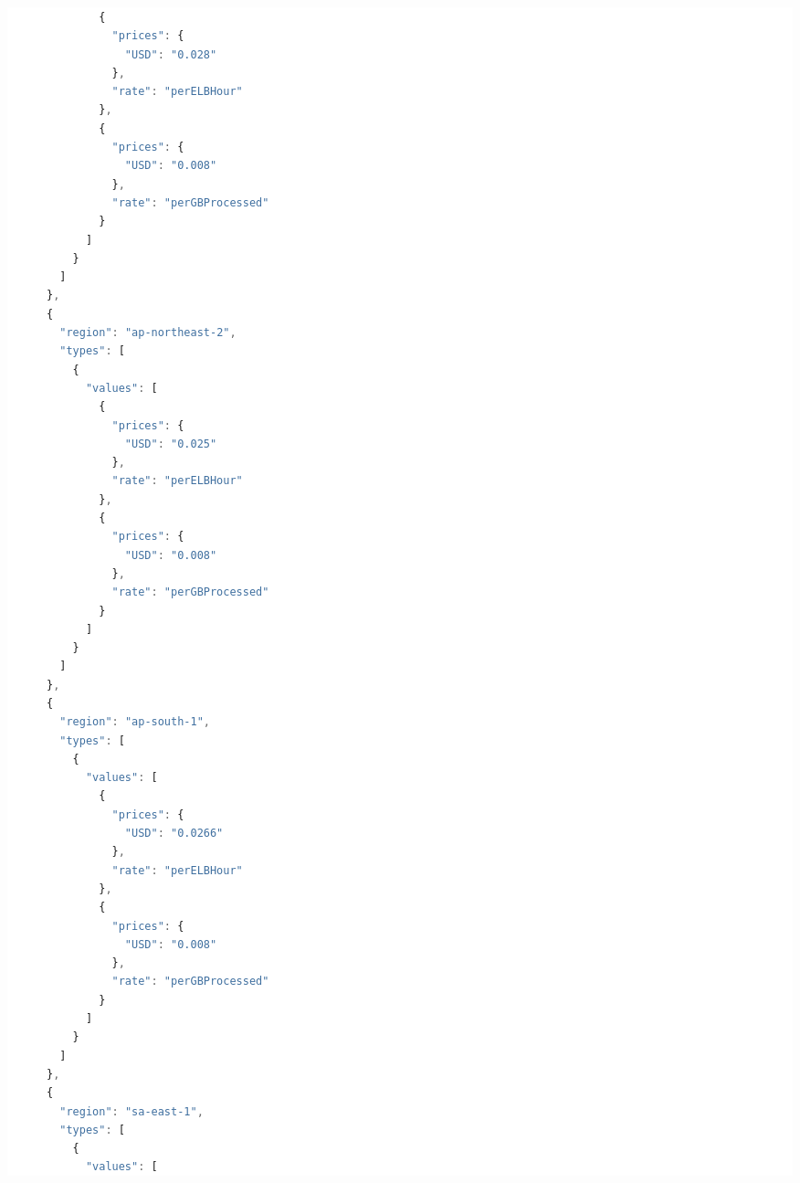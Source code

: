 ```javascript
              {
                "prices": {
                  "USD": "0.028"
                },
                "rate": "perELBHour"
              },
              {
                "prices": {
                  "USD": "0.008"
                },
                "rate": "perGBProcessed"
              }
            ]
          }
        ]
      },
      {
        "region": "ap-northeast-2",
        "types": [
          {
            "values": [
              {
                "prices": {
                  "USD": "0.025"
                },
                "rate": "perELBHour"
              },
              {
                "prices": {
                  "USD": "0.008"
                },
                "rate": "perGBProcessed"
              }
            ]
          }
        ]
      },
      {
        "region": "ap-south-1",
        "types": [
          {
            "values": [
              {
                "prices": {
                  "USD": "0.0266"
                },
                "rate": "perELBHour"
              },
              {
                "prices": {
                  "USD": "0.008"
                },
                "rate": "perGBProcessed"
              }
            ]
          }
        ]
      },
      {
        "region": "sa-east-1",
        "types": [
          {
            "values": [
```